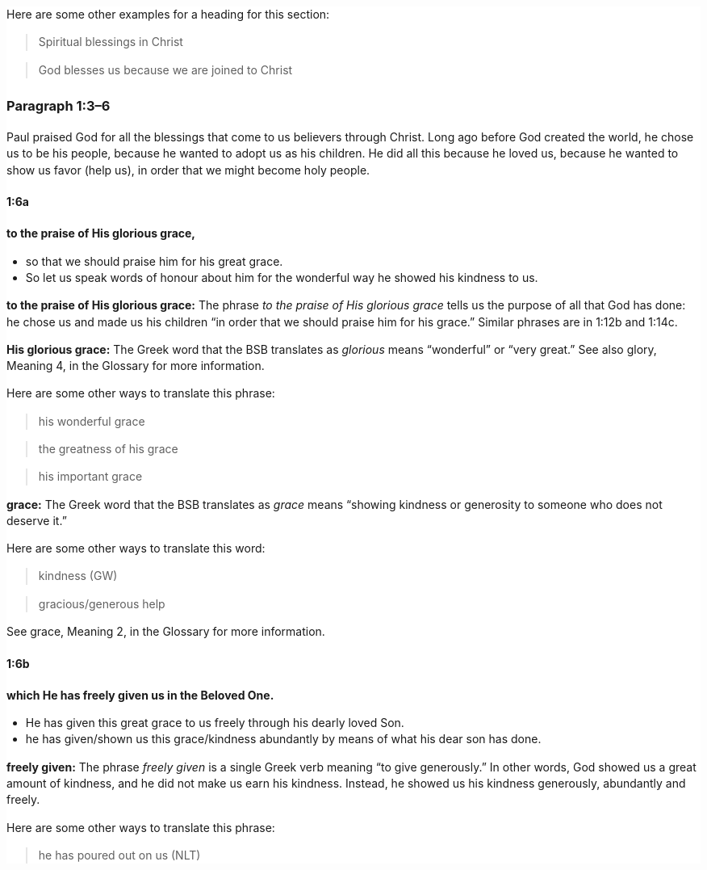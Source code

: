 Here are some other examples for a heading for this section:

> Spiritual blessings in Christ

> God blesses us because we are joined to Christ

### Paragraph 1:3–6

Paul praised God for all the blessings that come to us believers through Christ. Long ago before God created the world, he chose us to be his people, because he wanted to adopt us as his children. He did all this because he loved us, because he wanted to show us favor (help us), in order that we might become holy people.

#### 1:6a

**to the praise of His glorious grace,**

* so that we should praise him for his great grace.
* So let us speak words of honour about him for the wonderful way he showed his kindness to us.

**to the praise of His glorious grace:** The phrase *to the praise of His glorious grace* tells us the purpose of all that God has done: he chose us and made us his children “in order that we should praise him for his grace.” Similar phrases are in 1:12b and 1:14c.

**His glorious grace:** The Greek word that the BSB translates as *glorious* means “wonderful” or “very great.” See also glory, Meaning 4, in the Glossary for more information.

Here are some other ways to translate this phrase:

> his wonderful grace

> the greatness of his grace

> his important grace

**grace:** The Greek word that the BSB translates as *grace* means “showing kindness or generosity to someone who does not deserve it.”

Here are some other ways to translate this word:

> kindness (GW)

> gracious/generous help

See grace, Meaning 2, in the Glossary for more information.

#### 1:6b

**which He has freely given us in the Beloved One.**

* He has given this great grace to us freely through his dearly loved Son.
* he has given/shown us this grace/kindness abundantly by means of what his dear son has done.

**freely given:** The phrase *freely given* is a single Greek verb meaning “to give generously.” In other words, God showed us a great amount of kindness, and he did not make us earn his kindness. Instead, he showed us his kindness generously, abundantly and freely.

Here are some other ways to translate this phrase:

> he has poured out on us (NLT)
